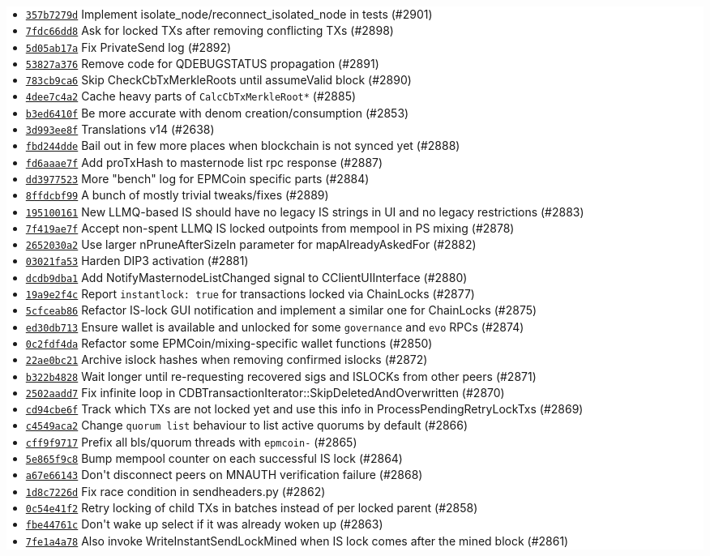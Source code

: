 - [`357b7279d`](https://github.com/epmcoinpay/epmcoin/commit/357b7279d) Implement isolate_node/reconnect_isolated_node in tests (#2901)
- [`7fdc66dd8`](https://github.com/epmcoinpay/epmcoin/commit/7fdc66dd8) Ask for locked TXs after removing conflicting TXs (#2898)
- [`5d05ab17a`](https://github.com/epmcoinpay/epmcoin/commit/5d05ab17a) Fix PrivateSend log (#2892)
- [`53827a376`](https://github.com/epmcoinpay/epmcoin/commit/53827a376) Remove code for QDEBUGSTATUS propagation (#2891)
- [`783cb9ca6`](https://github.com/epmcoinpay/epmcoin/commit/783cb9ca6) Skip CheckCbTxMerkleRoots until assumeValid block (#2890)
- [`4dee7c4a2`](https://github.com/epmcoinpay/epmcoin/commit/4dee7c4a2) Cache heavy parts of `CalcCbTxMerkleRoot*` (#2885)
- [`b3ed6410f`](https://github.com/epmcoinpay/epmcoin/commit/b3ed6410f) Be more accurate with denom creation/consumption (#2853)
- [`3d993ee8f`](https://github.com/epmcoinpay/epmcoin/commit/3d993ee8f) Translations v14 (#2638)
- [`fbd244dde`](https://github.com/epmcoinpay/epmcoin/commit/fbd244dde) Bail out in few more places when blockchain is not synced yet (#2888)
- [`fd6aaae7f`](https://github.com/epmcoinpay/epmcoin/commit/fd6aaae7f) Add proTxHash to masternode list rpc response (#2887)
- [`dd3977523`](https://github.com/epmcoinpay/epmcoin/commit/dd3977523) More "bench" log for EPMCoin specific parts (#2884)
- [`8ffdcbf99`](https://github.com/epmcoinpay/epmcoin/commit/8ffdcbf99) A bunch of mostly trivial tweaks/fixes (#2889)
- [`195100161`](https://github.com/epmcoinpay/epmcoin/commit/195100161) New LLMQ-based IS should have no legacy IS strings in UI and no legacy restrictions (#2883)
- [`7f419ae7f`](https://github.com/epmcoinpay/epmcoin/commit/7f419ae7f) Accept non-spent LLMQ IS locked outpoints from mempool in PS mixing (#2878)
- [`2652030a2`](https://github.com/epmcoinpay/epmcoin/commit/2652030a2) Use larger nPruneAfterSizeIn parameter for mapAlreadyAskedFor (#2882)
- [`03021fa53`](https://github.com/epmcoinpay/epmcoin/commit/03021fa53) Harden DIP3 activation (#2881)
- [`dcdb9dba1`](https://github.com/epmcoinpay/epmcoin/commit/dcdb9dba1) Add NotifyMasternodeListChanged signal to CClientUIInterface (#2880)
- [`19a9e2f4c`](https://github.com/epmcoinpay/epmcoin/commit/19a9e2f4c) Report `instantlock: true` for transactions locked via ChainLocks (#2877)
- [`5cfceab86`](https://github.com/epmcoinpay/epmcoin/commit/5cfceab86) Refactor IS-lock GUI notification and implement a similar one for ChainLocks (#2875)
- [`ed30db713`](https://github.com/epmcoinpay/epmcoin/commit/ed30db713) Ensure wallet is available and unlocked for some `governance` and `evo` RPCs (#2874)
- [`0c2fdf4da`](https://github.com/epmcoinpay/epmcoin/commit/0c2fdf4da) Refactor some EPMCoin/mixing-specific wallet functions (#2850)
- [`22ae0bc21`](https://github.com/epmcoinpay/epmcoin/commit/22ae0bc21) Archive islock hashes when removing confirmed islocks (#2872)
- [`b322b4828`](https://github.com/epmcoinpay/epmcoin/commit/b322b4828) Wait longer until re-requesting recovered sigs and ISLOCKs from other peers (#2871)
- [`2502aadd7`](https://github.com/epmcoinpay/epmcoin/commit/2502aadd7) Fix infinite loop in CDBTransactionIterator::SkipDeletedAndOverwritten (#2870)
- [`cd94cbe6f`](https://github.com/epmcoinpay/epmcoin/commit/cd94cbe6f) Track which TXs are not locked yet and use this info in ProcessPendingRetryLockTxs (#2869)
- [`c4549aca2`](https://github.com/epmcoinpay/epmcoin/commit/c4549aca2) Change `quorum list` behaviour to list active quorums by default (#2866)
- [`cff9f9717`](https://github.com/epmcoinpay/epmcoin/commit/cff9f9717) Prefix all bls/quorum threads with `epmcoin-` (#2865)
- [`5e865f9c8`](https://github.com/epmcoinpay/epmcoin/commit/5e865f9c8) Bump mempool counter on each successful IS lock (#2864)
- [`a67e66143`](https://github.com/epmcoinpay/epmcoin/commit/a67e66143) Don't disconnect peers on MNAUTH verification failure (#2868)
- [`1d8c7226d`](https://github.com/epmcoinpay/epmcoin/commit/1d8c7226d) Fix race condition in sendheaders.py (#2862)
- [`0c54e41f2`](https://github.com/epmcoinpay/epmcoin/commit/0c54e41f2) Retry locking of child TXs in batches instead of per locked parent (#2858)
- [`fbe44761c`](https://github.com/epmcoinpay/epmcoin/commit/fbe44761c) Don't wake up select if it was already woken up (#2863)
- [`7fe1a4a78`](https://github.com/epmcoinpay/epmcoin/commit/7fe1a4a78) Also invoke WriteInstantSendLockMined when IS lock comes after the mined block (#2861)